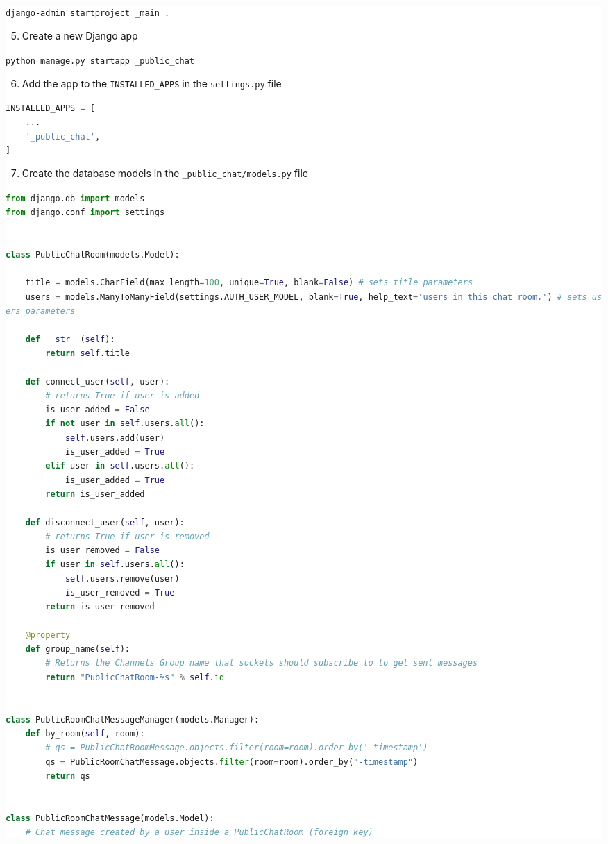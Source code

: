 ```bash
django-admin startproject _main .
```

5. Create a new Django app

```bash
python manage.py startapp _public_chat
```

6. Add the app to the `INSTALLED_APPS` in the `settings.py` file

```python
INSTALLED_APPS = [
	...
	'_public_chat',
]
```

7. Create the database models in the `_public_chat/models.py` file

```python
from django.db import models
from django.conf import settings


class PublicChatRoom(models.Model):

	title = models.CharField(max_length=100, unique=True, blank=False) # sets title parameters
	users = models.ManyToManyField(settings.AUTH_USER_MODEL, blank=True, help_text='users in this chat room.') # sets users parameters

	def __str__(self):
		return self.title
	
	def connect_user(self, user):
		# returns True if user is added
		is_user_added = False
		if not user in self.users.all():
			self.users.add(user)
			is_user_added = True
		elif user in self.users.all():
			is_user_added = True
		return is_user_added

	def disconnect_user(self, user):
		# returns True if user is removed
		is_user_removed = False
		if user in self.users.all():
			self.users.remove(user)
			is_user_removed = True
		return is_user_removed

	@property
	def group_name(self):
		# Returns the Channels Group name that sockets should subscribe to to get sent messages
		return "PublicChatRoom-%s" % self.id


class PublicRoomChatMessageManager(models.Manager):
	def by_room(self, room):
		# qs = PublicChatRoomMessage.objects.filter(room=room).order_by('-timestamp')
		qs = PublicRoomChatMessage.objects.filter(room=room).order_by("-timestamp")
		return qs


class PublicRoomChatMessage(models.Model):
	# Chat message created by a user inside a PublicChatRoom (foreign key)
```